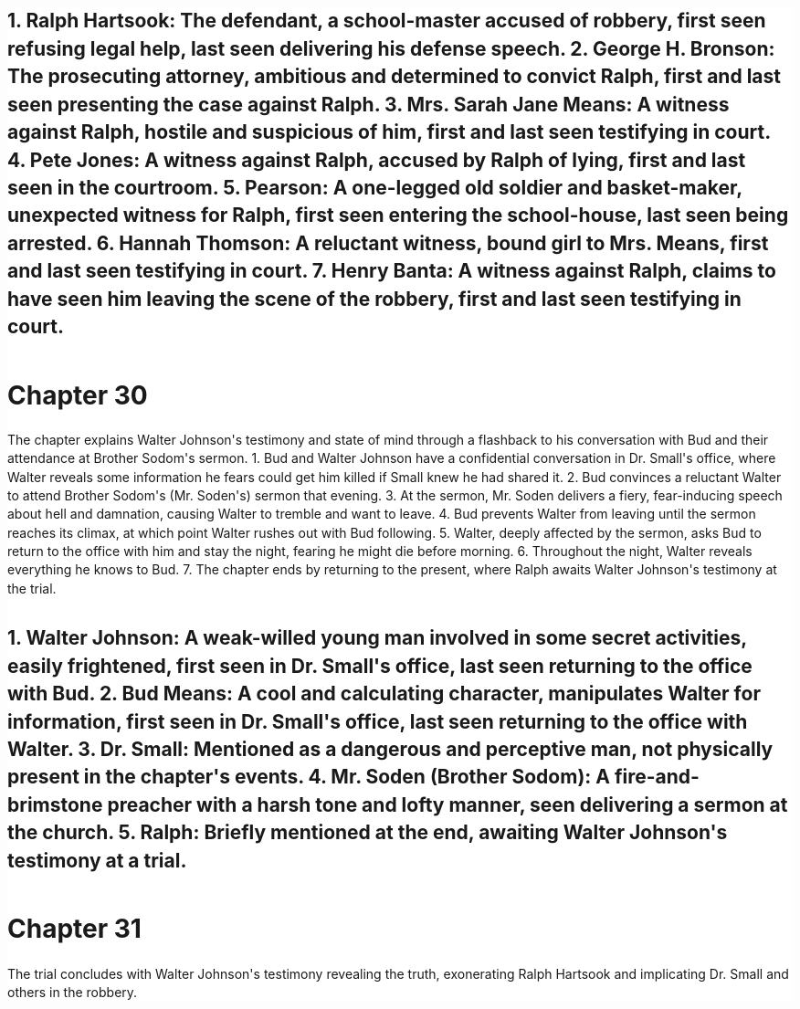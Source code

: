 <characters>1. Ralph Hartsook: The defendant, a school-master accused of robbery, first seen refusing legal help, last seen delivering his defense speech.
2. George H. Bronson: The prosecuting attorney, ambitious and determined to convict Ralph, first and last seen presenting the case against Ralph.
3. Mrs. Sarah Jane Means: A witness against Ralph, hostile and suspicious of him, first and last seen testifying in court.
4. Pete Jones: A witness against Ralph, accused by Ralph of lying, first and last seen in the courtroom.
5. Pearson: A one-legged old soldier and basket-maker, unexpected witness for Ralph, first seen entering the school-house, last seen being arrested.
6. Hannah Thomson: A reluctant witness, bound girl to Mrs. Means, first and last seen testifying in court.
7. Henry Banta: A witness against Ralph, claims to have seen him leaving the scene of the robbery, first and last seen testifying in court.</characters>
----------------
# Chapter 30
<synopsis>
The chapter explains Walter Johnson's testimony and state of mind through a flashback to his conversation with Bud and their attendance at Brother Sodom's sermon.
</synopsis>

<events>
1. Bud and Walter Johnson have a confidential conversation in Dr. Small's office, where Walter reveals some information he fears could get him killed if Small knew he had shared it.
2. Bud convinces a reluctant Walter to attend Brother Sodom's (Mr. Soden's) sermon that evening.
3. At the sermon, Mr. Soden delivers a fiery, fear-inducing speech about hell and damnation, causing Walter to tremble and want to leave.
4. Bud prevents Walter from leaving until the sermon reaches its climax, at which point Walter rushes out with Bud following.
5. Walter, deeply affected by the sermon, asks Bud to return to the office with him and stay the night, fearing he might die before morning.
6. Throughout the night, Walter reveals everything he knows to Bud.
7. The chapter ends by returning to the present, where Ralph awaits Walter Johnson's testimony at the trial.
</events>

<characters>1. Walter Johnson: A weak-willed young man involved in some secret activities, easily frightened, first seen in Dr. Small's office, last seen returning to the office with Bud.
2. Bud Means: A cool and calculating character, manipulates Walter for information, first seen in Dr. Small's office, last seen returning to the office with Walter.
3. Dr. Small: Mentioned as a dangerous and perceptive man, not physically present in the chapter's events.
4. Mr. Soden (Brother Sodom): A fire-and-brimstone preacher with a harsh tone and lofty manner, seen delivering a sermon at the church.
5. Ralph: Briefly mentioned at the end, awaiting Walter Johnson's testimony at a trial.</characters>
----------------
# Chapter 31
<synopsis>
The trial concludes with Walter Johnson's testimony revealing the truth, exonerating Ralph Hartsook and implicating Dr. Small and others in the robbery.
</synopsis>
